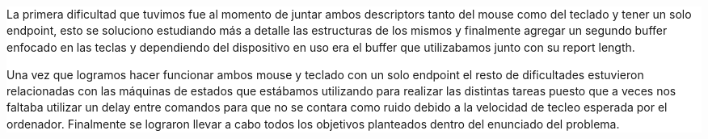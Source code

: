 La primera dificultad que tuvimos fue al momento de juntar ambos descriptors tanto del mouse como del teclado y tener un solo endpoint, esto se soluciono estudiando más a detalle las estructuras de los mismos y finalmente agregar un segundo buffer enfocado en las teclas y dependiendo del dispositivo en uso era el buffer que utilizabamos junto con su report length.

Una vez que logramos hacer funcionar ambos mouse y teclado con un solo endpoint el resto de dificultades estuvieron relacionadas con las máquinas de estados que estábamos utilizando para realizar las distintas tareas puesto que a veces nos faltaba utilizar un delay entre comandos para que no se contara como ruido debido a la velocidad de tecleo esperada por el ordenador. Finalmente se lograron llevar a cabo todos los objetivos planteados dentro del enunciado del problema.
